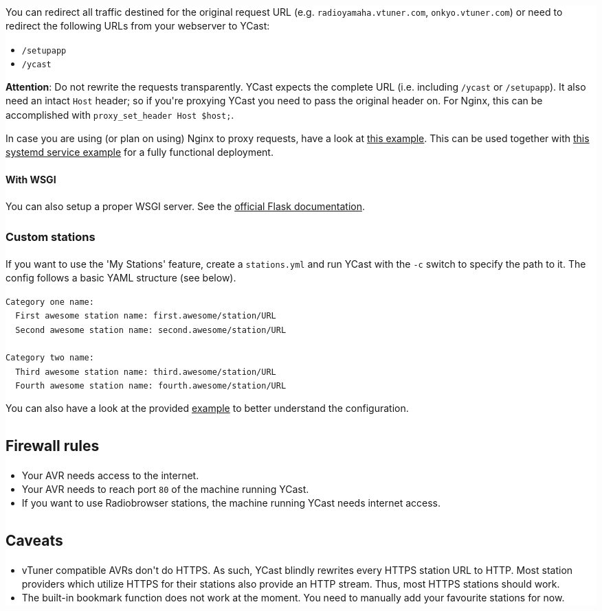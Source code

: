 You can redirect all traffic destined for the original request URL (e.g. `radioyamaha.vtuner.com`, `onkyo.vtuner.com`) or need to redirect the following URLs from your webserver to YCast:
 * `/setupapp`
 * `/ycast`

__Attention__: Do not rewrite the requests transparently. YCast expects the complete URL (i.e. including `/ycast` or `/setupapp`). It also need an intact `Host` header; so if you're proxying YCast you need to pass the original header on. For Nginx, this can be accomplished with `proxy_set_header Host $host;`.

In case you are using (or plan on using) Nginx to proxy requests, have a look at [this example](examples/nginx-ycast.conf.example).
This can be used together with [this systemd service example](examples/ycast.service.example) for a fully functional deployment.

#### With WSGI

You can also setup a proper WSGI server. See the [official Flask documentation](https://flask.palletsprojects.com/en/1.1.x/deploying/).

### Custom stations

If you want to use the 'My Stations' feature, create a `stations.yml` and run YCast with the `-c` switch to specify the path to it. The config follows a basic YAML structure (see below).

```
Category one name:
  First awesome station name: first.awesome/station/URL
  Second awesome station name: second.awesome/station/URL

Category two name:
  Third awesome station name: third.awesome/station/URL
  Fourth awesome station name: fourth.awesome/station/URL
```

You can also have a look at the provided [example](examples/stations.yml.example) to better understand the configuration.

## Firewall rules

 * Your AVR needs access to the internet.
 * Your AVR needs to reach port `80` of the machine running YCast.
 * If you want to use Radiobrowser stations, the machine running YCast needs internet access.

## Caveats

 * vTuner compatible AVRs don't do HTTPS. As such, YCast blindly rewrites every HTTPS station URL to HTTP. Most station
providers which utilize HTTPS for their stations also provide an HTTP stream. Thus, most HTTPS stations should work.
 * The built-in bookmark function does not work at the moment. You need to manually add your favourite stations for now.
